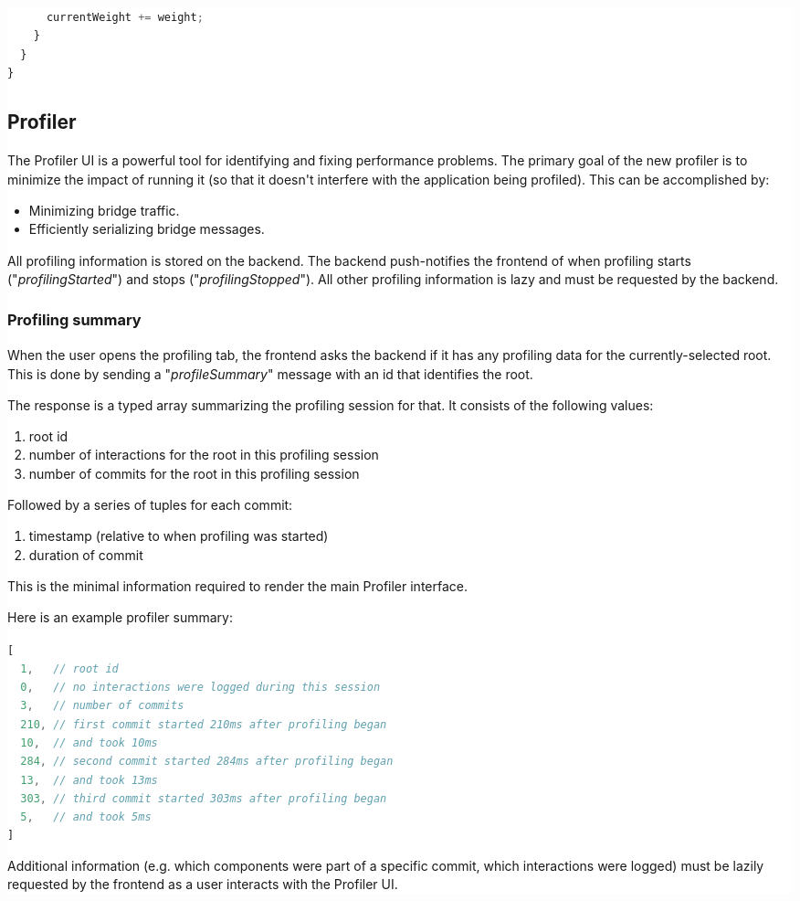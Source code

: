 ```js
      currentWeight += weight;
    }
  }
}
```

## Profiler

The Profiler UI is a powerful tool for identifying and fixing performance problems. The primary goal of the new profiler is to minimize the impact of running it (so that it doesn't interfere with the application being profiled). This can be accomplished by:
* Minimizing bridge traffic.
* Efficiently serializing bridge messages.

All profiling information is stored on the backend. The backend push-notifies the frontend of when profiling starts ("_profilingStarted_") and stops ("_profilingStopped_"). All other profiling information is lazy and must be requested by the backend.

### Profiling summary

When the user opens the profiling tab, the frontend asks the backend if it has any profiling data for the currently-selected root. This is done by sending a "_profileSummary_" message with an id that identifies the root.

The response is a typed array summarizing the profiling session for that. It consists of the following values:

1. root id
1. number of interactions for the root in this profiling session
1. number of commits for the root in this profiling session

Followed by a series of tuples for each commit:

1. timestamp (relative to when profiling was started)
1. duration of commit

This is the minimal information required to render the main Profiler interface. 

Here is an example profiler summary:
```js
[
  1,   // root id
  0,   // no interactions were logged during this session
  3,   // number of commits
  210, // first commit started 210ms after profiling began
  10,  // and took 10ms
  284, // second commit started 284ms after profiling began
  13,  // and took 13ms
  303, // third commit started 303ms after profiling began
  5,   // and took 5ms
]
```

Additional information (e.g. which components were part of a specific commit, which interactions were logged) must be lazily requested by the frontend as a user interacts with the Profiler UI.
